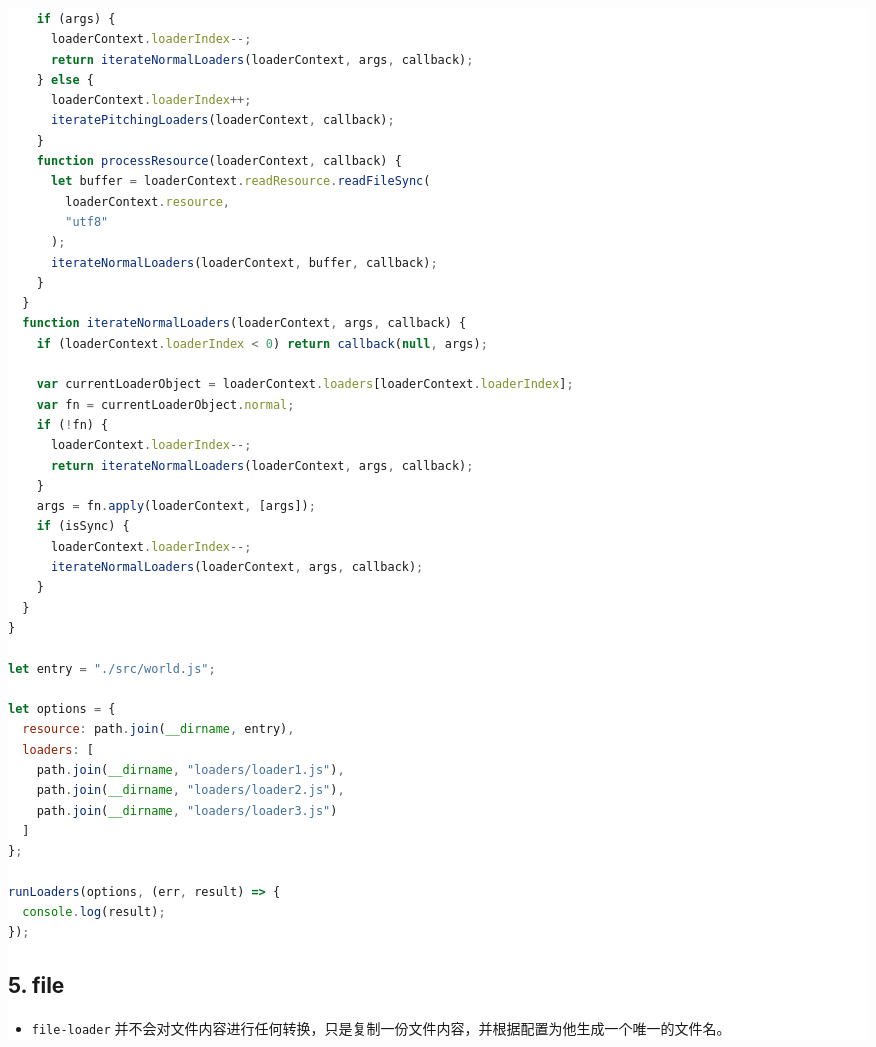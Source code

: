 ```js
    if (args) {
      loaderContext.loaderIndex--;
      return iterateNormalLoaders(loaderContext, args, callback);
    } else {
      loaderContext.loaderIndex++;
      iteratePitchingLoaders(loaderContext, callback);
    }
    function processResource(loaderContext, callback) {
      let buffer = loaderContext.readResource.readFileSync(
        loaderContext.resource,
        "utf8"
      );
      iterateNormalLoaders(loaderContext, buffer, callback);
    }
  }
  function iterateNormalLoaders(loaderContext, args, callback) {
    if (loaderContext.loaderIndex < 0) return callback(null, args);

    var currentLoaderObject = loaderContext.loaders[loaderContext.loaderIndex];
    var fn = currentLoaderObject.normal;
    if (!fn) {
      loaderContext.loaderIndex--;
      return iterateNormalLoaders(loaderContext, args, callback);
    }
    args = fn.apply(loaderContext, [args]);
    if (isSync) {
      loaderContext.loaderIndex--;
      iterateNormalLoaders(loaderContext, args, callback);
    }
  }
}

let entry = "./src/world.js";

let options = {
  resource: path.join(__dirname, entry),
  loaders: [
    path.join(__dirname, "loaders/loader1.js"),
    path.join(__dirname, "loaders/loader2.js"),
    path.join(__dirname, "loaders/loader3.js")
  ]
};

runLoaders(options, (err, result) => {
  console.log(result);
});
```

## 5. file
- `file-loader` 并不会对文件内容进行任何转换，只是复制一份文件内容，并根据配置为他生成一个唯一的文件名。
